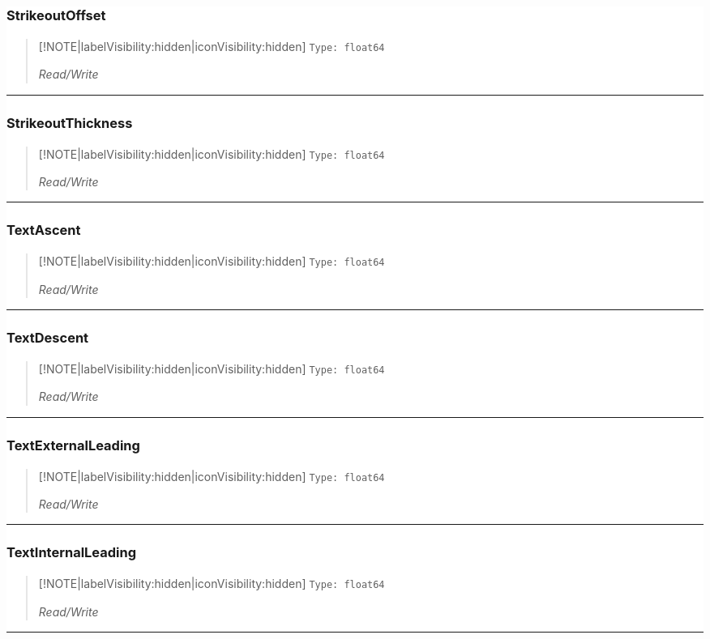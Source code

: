 ### StrikeoutOffset
> [!NOTE|labelVisibility:hidden|iconVisibility:hidden]
> `Type: float64`
>
> *<span class="read_write">Read/Write</span>*
>
___

### StrikeoutThickness
> [!NOTE|labelVisibility:hidden|iconVisibility:hidden]
> `Type: float64`
>
> *<span class="read_write">Read/Write</span>*
>
___

### TextAscent
> [!NOTE|labelVisibility:hidden|iconVisibility:hidden]
> `Type: float64`
>
> *<span class="read_write">Read/Write</span>*
>
___

### TextDescent
> [!NOTE|labelVisibility:hidden|iconVisibility:hidden]
> `Type: float64`
>
> *<span class="read_write">Read/Write</span>*
>
___

### TextExternalLeading
> [!NOTE|labelVisibility:hidden|iconVisibility:hidden]
> `Type: float64`
>
> *<span class="read_write">Read/Write</span>*
>
___

### TextInternalLeading
> [!NOTE|labelVisibility:hidden|iconVisibility:hidden]
> `Type: float64`
>
> *<span class="read_write">Read/Write</span>*
>
___
